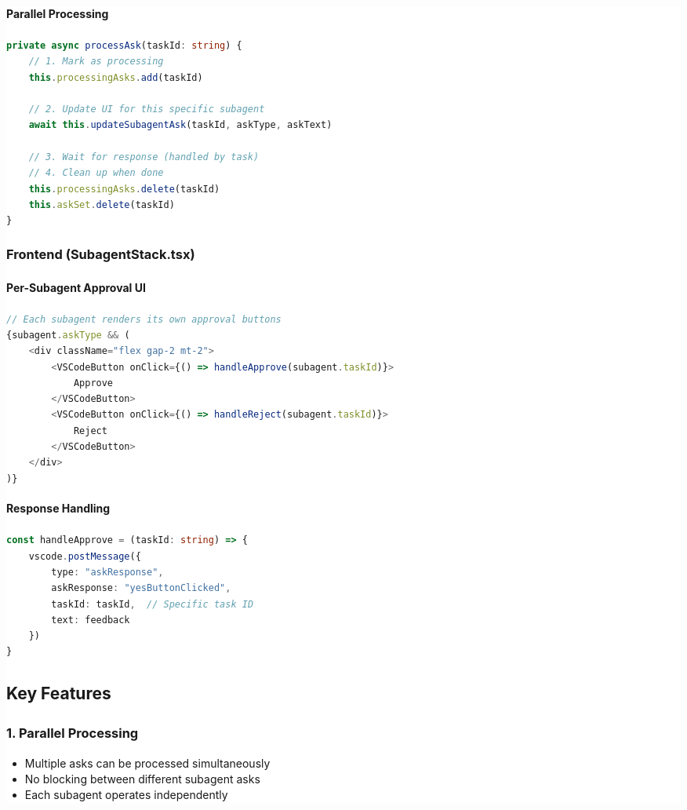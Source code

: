 #### Parallel Processing
```typescript
private async processAsk(taskId: string) {
    // 1. Mark as processing
    this.processingAsks.add(taskId)
    
    // 2. Update UI for this specific subagent
    await this.updateSubagentAsk(taskId, askType, askText)
    
    // 3. Wait for response (handled by task)
    // 4. Clean up when done
    this.processingAsks.delete(taskId)
    this.askSet.delete(taskId)
}
```

### Frontend (SubagentStack.tsx)

#### Per-Subagent Approval UI
```typescript
// Each subagent renders its own approval buttons
{subagent.askType && (
    <div className="flex gap-2 mt-2">
        <VSCodeButton onClick={() => handleApprove(subagent.taskId)}>
            Approve
        </VSCodeButton>
        <VSCodeButton onClick={() => handleReject(subagent.taskId)}>
            Reject
        </VSCodeButton>
    </div>
)}
```

#### Response Handling
```typescript
const handleApprove = (taskId: string) => {
    vscode.postMessage({
        type: "askResponse",
        askResponse: "yesButtonClicked",
        taskId: taskId,  // Specific task ID
        text: feedback
    })
}
```

## Key Features

### 1. Parallel Processing
- Multiple asks can be processed simultaneously
- No blocking between different subagent asks
- Each subagent operates independently
